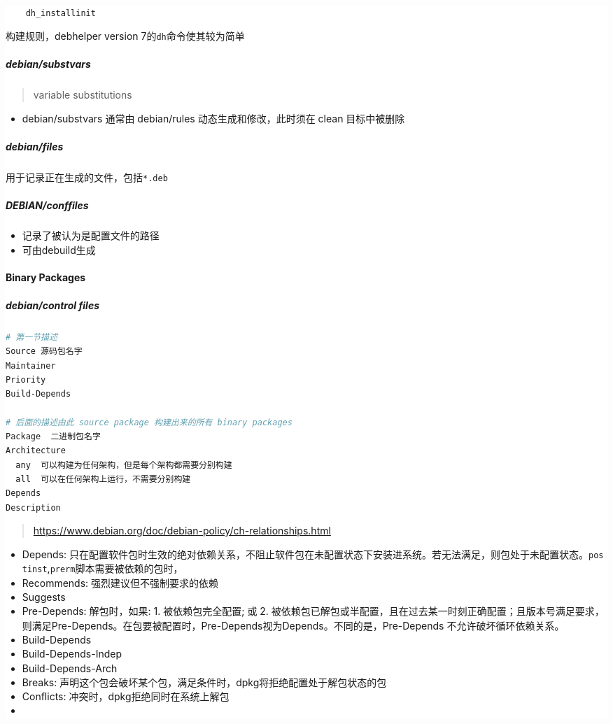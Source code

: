```bash
	dh_installinit

```

构建规则，debhelper version 7的`dh`命令使其较为简单



##### debian/substvars

> variable substitutions

- debian/substvars 通常由 debian/rules 动态生成和修改，此时须在 clean 目标中被删除

##### debian/files

用于记录正在生成的文件，包括`*.deb`



##### DEBIAN/conffiles

- 记录了被认为是配置文件的路径
- 可由debuild生成



#### Binary Packages



##### debian/control files



```bash
# 第一节描述 
Source 源码包名字
Maintainer
Priority
Build-Depends

# 后面的描述由此 source package 构建出来的所有 binary packages
Package  二进制包名字
Architecture
  any  可以构建为任何架构，但是每个架构都需要分别构建
  all  可以在任何架构上运行，不需要分别构建
Depends
Description
```

> https://www.debian.org/doc/debian-policy/ch-relationships.html

- Depends: 只在配置软件包时生效的绝对依赖关系，不阻止软件包在未配置状态下安装进系统。若无法满足，则包处于未配置状态。`postinst`,`prerm`脚本需要被依赖的包时，
- Recommends: 强烈建议但不强制要求的依赖
- Suggests
- Pre-Depends: 解包时，如果: 1. 被依赖包完全配置; 或 2. 被依赖包已解包或半配置，且在过去某一时刻正确配置；且版本号满足要求，则满足Pre-Depends。在包要被配置时，Pre-Depends视为Depends。不同的是，Pre-Depends 不允许破坏循环依赖关系。
- Build-Depends
- Build-Depends-Indep
- Build-Depends-Arch
- Breaks: 声明这个包会破坏某个包，满足条件时，dpkg将拒绝配置处于解包状态的包
- Conflicts: 冲突时，dpkg拒绝同时在系统上解包
- 

